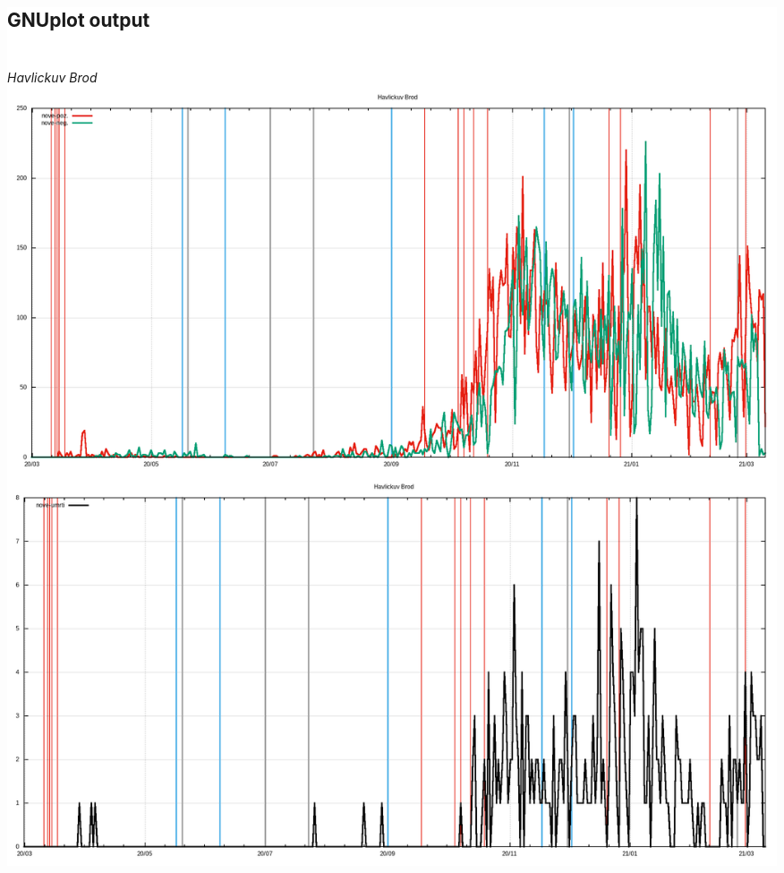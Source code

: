 ## GNUplot output
<br>
<em>Havlickuv Brod</em><br>
<img src="./CZ0631.png" width="1024"/><br>
<img src="./CZ0631d.png" width="1024"/><br>